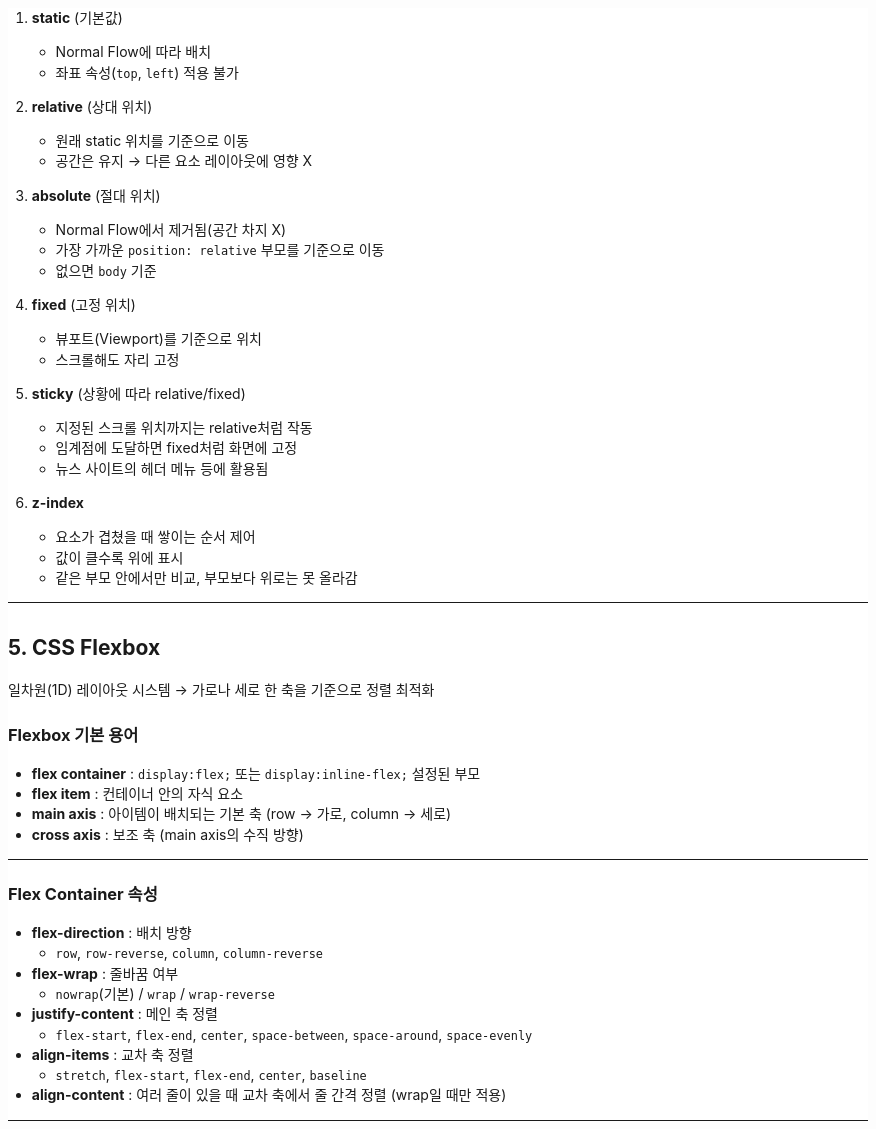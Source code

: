 1. **static** (기본값)  
   - Normal Flow에 따라 배치  
   - 좌표 속성(`top`, `left`) 적용 불가

2. **relative** (상대 위치)  
   - 원래 static 위치를 기준으로 이동  
   - 공간은 유지 → 다른 요소 레이아웃에 영향 X

3. **absolute** (절대 위치)  
   - Normal Flow에서 제거됨(공간 차지 X)  
   - 가장 가까운 `position: relative` 부모를 기준으로 이동  
   - 없으면 `body` 기준

4. **fixed** (고정 위치)  
   - 뷰포트(Viewport)를 기준으로 위치  
   - 스크롤해도 자리 고정

5. **sticky** (상황에 따라 relative/fixed)  
   - 지정된 스크롤 위치까지는 relative처럼 작동  
   - 임계점에 도달하면 fixed처럼 화면에 고정  
   - 뉴스 사이트의 헤더 메뉴 등에 활용됨

6. **z-index**  
   - 요소가 겹쳤을 때 쌓이는 순서 제어  
   - 값이 클수록 위에 표시  
   - 같은 부모 안에서만 비교, 부모보다 위로는 못 올라감

---

## 5. CSS Flexbox
일차원(1D) 레이아웃 시스템 → 가로나 세로 한 축을 기준으로 정렬 최적화  

### Flexbox 기본 용어
- **flex container** : `display:flex;` 또는 `display:inline-flex;` 설정된 부모
- **flex item** : 컨테이너 안의 자식 요소
- **main axis** : 아이템이 배치되는 기본 축 (row → 가로, column → 세로)
- **cross axis** : 보조 축 (main axis의 수직 방향)

---

### Flex Container 속성
- **flex-direction** : 배치 방향
  - `row`, `row-reverse`, `column`, `column-reverse`
- **flex-wrap** : 줄바꿈 여부
  - `nowrap`(기본) / `wrap` / `wrap-reverse`
- **justify-content** : 메인 축 정렬
  - `flex-start`, `flex-end`, `center`, `space-between`, `space-around`, `space-evenly`
- **align-items** : 교차 축 정렬
  - `stretch`, `flex-start`, `flex-end`, `center`, `baseline`
- **align-content** : 여러 줄이 있을 때 교차 축에서 줄 간격 정렬 (wrap일 때만 적용)

---
